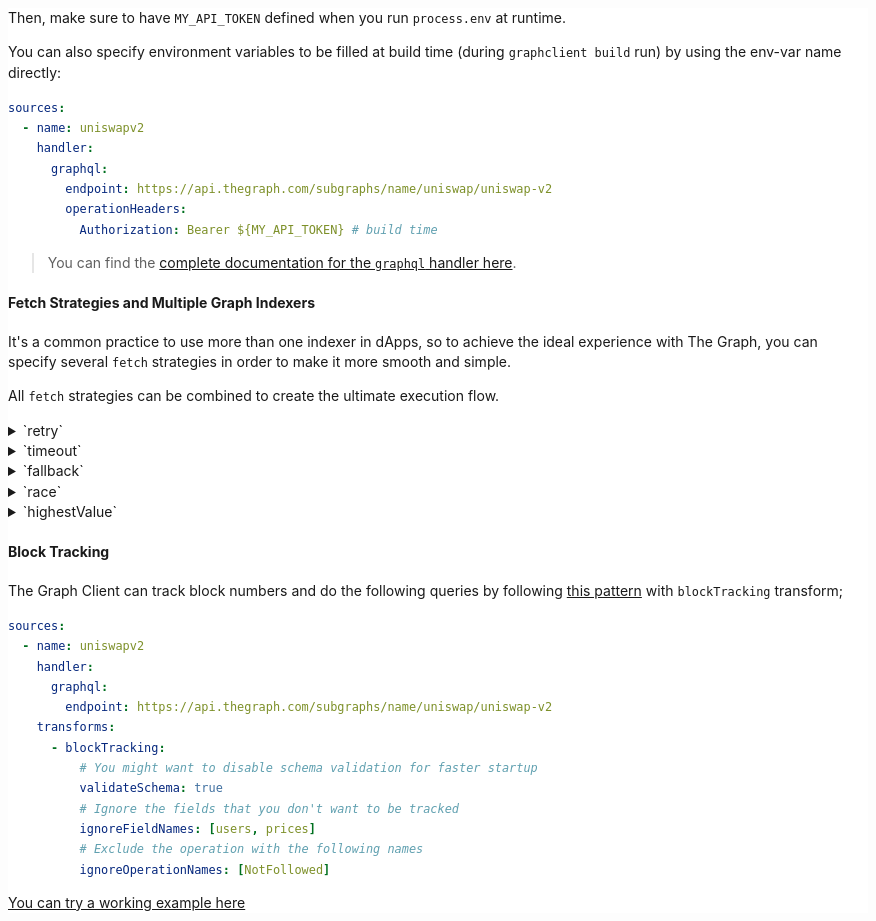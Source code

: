 Then, make sure to have `MY_API_TOKEN` defined when you run `process.env` at runtime.

You can also specify environment variables to be filled at build time (during `graphclient build` run) by using the env-var name directly:

```yaml
sources:
  - name: uniswapv2
    handler:
      graphql:
        endpoint: https://api.thegraph.com/subgraphs/name/uniswap/uniswap-v2
        operationHeaders:
          Authorization: Bearer ${MY_API_TOKEN} # build time
```

> You can find the [complete documentation for the `graphql` handler here](https://graphql-mesh.com/docs/handlers/graphql#config-api-reference).

#### Fetch Strategies and Multiple Graph Indexers

It's a common practice to use more than one indexer in dApps, so to achieve the ideal experience with The Graph, you can specify several `fetch` strategies in order to make it more smooth and simple.

All `fetch` strategies can be combined to create the ultimate execution flow.

<details><summary>`retry`</summary></details>

<details><summary>`timeout`</summary></details>

<details><summary>`fallback`</summary></details>

<details><summary>`race`</summary></details>

<details><summary>`highestValue`</summary></details>

#### Block Tracking

The Graph Client can track block numbers and do the following queries by following [this pattern](https://thegraph.com/docs/en/developer/distributed-systems/#polling-for-updated-data) with `blockTracking` transform;

```yaml
sources:
  - name: uniswapv2
    handler:
      graphql:
        endpoint: https://api.thegraph.com/subgraphs/name/uniswap/uniswap-v2
    transforms:
      - blockTracking:
          # You might want to disable schema validation for faster startup
          validateSchema: true
          # Ignore the fields that you don't want to be tracked
          ignoreFieldNames: [users, prices]
          # Exclude the operation with the following names
          ignoreOperationNames: [NotFollowed]
```

[You can try a working example here](../examples/transforms)
